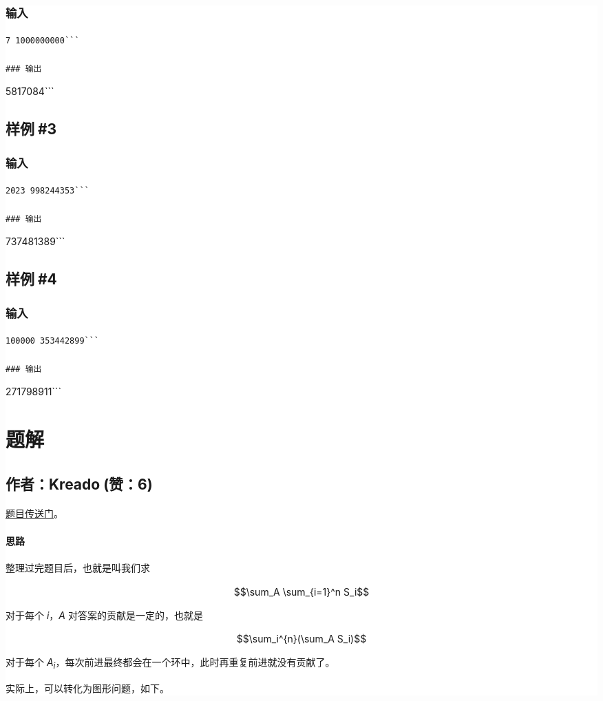 ### 输入

```
7 1000000000```

### 输出

```
5817084```

## 样例 #3

### 输入

```
2023 998244353```

### 输出

```
737481389```

## 样例 #4

### 输入

```
100000 353442899```

### 输出

```
271798911```

# 题解

## 作者：Kreado (赞：6)

[题目传送门](https://atcoder.jp/contests/abc284/tasks/abc284_g)。

#### 思路

整理过完题目后，也就是叫我们求

$$\sum_A \sum_{i=1}^n S_i$$

对于每个 $i$，$A$ 对答案的贡献是一定的，也就是

$$\sum_i^{n}(\sum_A S_i)$$

对于每个 $A_i$，每次前进最终都会在一个环中，此时再重复前进就没有贡献了。

实际上，可以转化为图形问题，如下。
